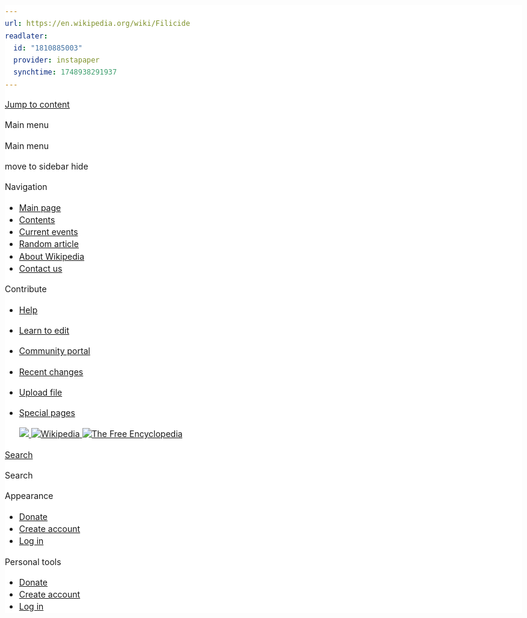 ```yaml
---
url: https://en.wikipedia.org/wiki/Filicide
readlater:
  id: "1810885003"
  provider: instapaper
  synchtime: 1748938291937
---
```

[Jump to content](#bodyContent)

 Main menu

Main menu

move to sidebar hide

Navigation

- [Main page](/wiki/Main_Page "Visit the main page [z]")
- [Contents](/wiki/Wikipedia:Contents "Guides to browsing Wikipedia")
- [Current events](/wiki/Portal:Current_events "Articles related to current events")
- [Random article](/wiki/Special:Random "Visit a randomly selected article [x]")
- [About Wikipedia](/wiki/Wikipedia:About "Learn about Wikipedia and how it works")
- [Contact us](//en.wikipedia.org/wiki/Wikipedia:Contact_us "How to contact Wikipedia")

Contribute

- [Help](/wiki/Help:Contents "Guidance on how to use and edit Wikipedia")
- [Learn to edit](/wiki/Help:Introduction "Learn how to edit Wikipedia")
- [Community portal](/wiki/Wikipedia:Community_portal "The hub for editors")
- [Recent changes](/wiki/Special:RecentChanges "A list of recent changes to Wikipedia [r]")
- [Upload file](/wiki/Wikipedia:File_upload_wizard "Add images or other media for use on Wikipedia")
- [Special pages](/wiki/Special:SpecialPages)

  [![](/static/images/icons/wikipedia.png) ![Wikipedia](/static/images/mobile/copyright/wikipedia-wordmark-en.svg) ![The Free Encyclopedia](/static/images/mobile/copyright/wikipedia-tagline-en.svg)](/wiki/Main_Page)

[Search](/wiki/Special:Search "Search Wikipedia [f]")

Search

 Appearance

- [Donate](https://donate.wikimedia.org/?wmf_source=donate&wmf_medium=sidebar&wmf_campaign=en.wikipedia.org&uselang=en)
- [Create account](/w/index.php?title=Special:CreateAccount&returnto=Filicide "You are encouraged to create an account and log in; however, it is not mandatory")
- [Log in](/w/index.php?title=Special:UserLogin&returnto=Filicide "You're encouraged to log in; however, it's not mandatory. [o]")

 Personal tools

- [Donate](https://donate.wikimedia.org/?wmf_source=donate&wmf_medium=sidebar&wmf_campaign=en.wikipedia.org&uselang=en)
- [Create account](/w/index.php?title=Special:CreateAccount&returnto=Filicide "You are encouraged to create an account and log in; however, it is not mandatory")
- [Log in](/w/index.php?title=Special:UserLogin&returnto=Filicide "You're encouraged to log in; however, it's not mandatory. [o]")

